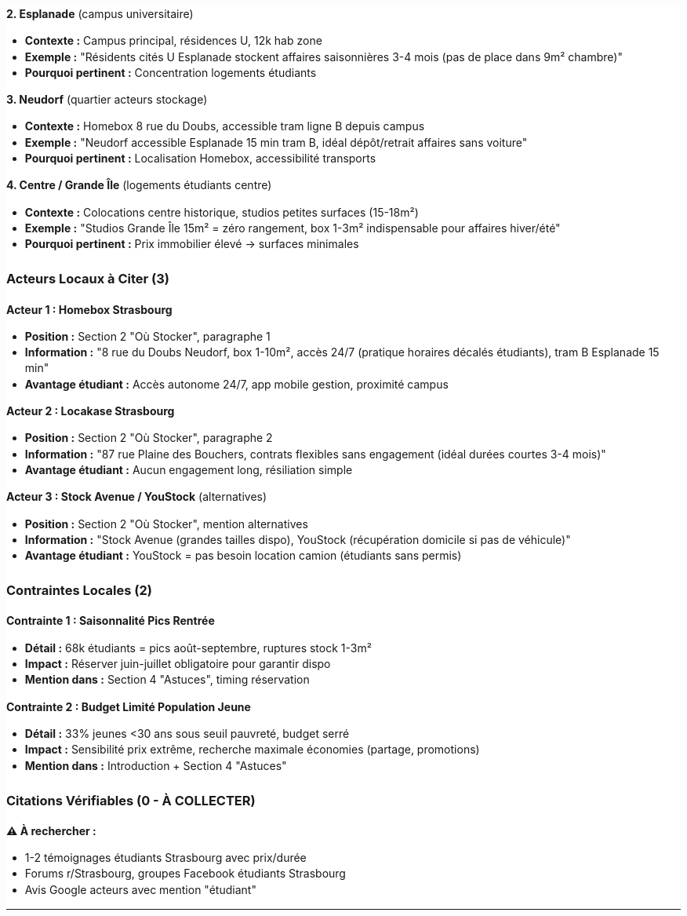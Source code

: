 **2. Esplanade** (campus universitaire)
- **Contexte :** Campus principal, résidences U, 12k hab zone
- **Exemple :** "Résidents cités U Esplanade stockent affaires saisonnières 3-4 mois (pas de place dans 9m² chambre)"
- **Pourquoi pertinent :** Concentration logements étudiants

**3. Neudorf** (quartier acteurs stockage)
- **Contexte :** Homebox 8 rue du Doubs, accessible tram ligne B depuis campus
- **Exemple :** "Neudorf accessible Esplanade 15 min tram B, idéal dépôt/retrait affaires sans voiture"
- **Pourquoi pertinent :** Localisation Homebox, accessibilité transports

**4. Centre / Grande Île** (logements étudiants centre)
- **Contexte :** Colocations centre historique, studios petites surfaces (15-18m²)
- **Exemple :** "Studios Grande Île 15m² = zéro rangement, box 1-3m² indispensable pour affaires hiver/été"
- **Pourquoi pertinent :** Prix immobilier élevé → surfaces minimales

### Acteurs Locaux à Citer (3)

**Acteur 1 : Homebox Strasbourg**
- **Position :** Section 2 "Où Stocker", paragraphe 1
- **Information :** "8 rue du Doubs Neudorf, box 1-10m², accès 24/7 (pratique horaires décalés étudiants), tram B Esplanade 15 min"
- **Avantage étudiant :** Accès autonome 24/7, app mobile gestion, proximité campus

**Acteur 2 : Locakase Strasbourg**
- **Position :** Section 2 "Où Stocker", paragraphe 2
- **Information :** "87 rue Plaine des Bouchers, contrats flexibles sans engagement (idéal durées courtes 3-4 mois)"
- **Avantage étudiant :** Aucun engagement long, résiliation simple

**Acteur 3 : Stock Avenue / YouStock** (alternatives)
- **Position :** Section 2 "Où Stocker", mention alternatives
- **Information :** "Stock Avenue (grandes tailles dispo), YouStock (récupération domicile si pas de véhicule)"
- **Avantage étudiant :** YouStock = pas besoin location camion (étudiants sans permis)

### Contraintes Locales (2)

**Contrainte 1 : Saisonnalité Pics Rentrée**
- **Détail :** 68k étudiants = pics août-septembre, ruptures stock 1-3m²
- **Impact :** Réserver juin-juillet obligatoire pour garantir dispo
- **Mention dans :** Section 4 "Astuces", timing réservation

**Contrainte 2 : Budget Limité Population Jeune**
- **Détail :** 33% jeunes <30 ans sous seuil pauvreté, budget serré
- **Impact :** Sensibilité prix extrême, recherche maximale économies (partage, promotions)
- **Mention dans :** Introduction + Section 4 "Astuces"

### Citations Vérifiables (0 - À COLLECTER)

**⚠️ À rechercher :**
- 1-2 témoignages étudiants Strasbourg avec prix/durée
- Forums r/Strasbourg, groupes Facebook étudiants Strasbourg
- Avis Google acteurs avec mention "étudiant"

---